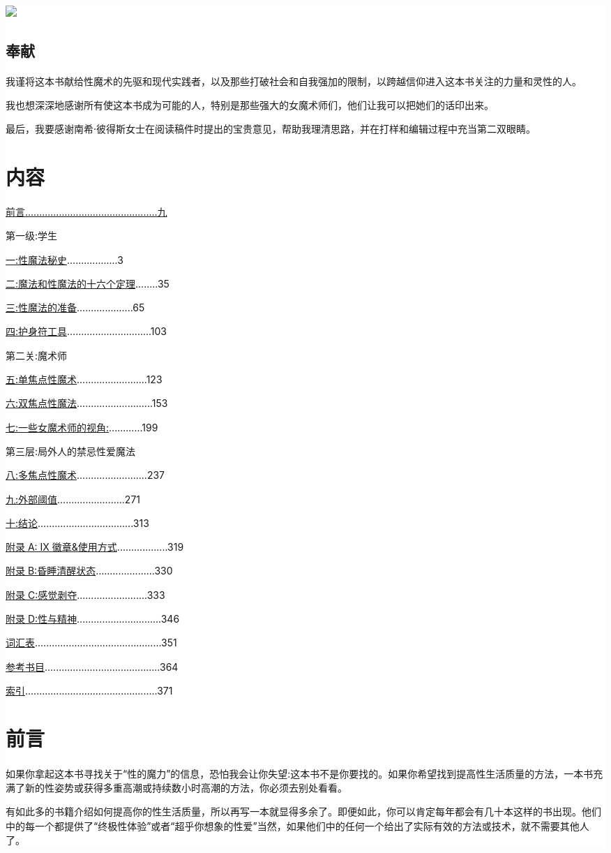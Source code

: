 ![](img/page0005_0002.svg)

## 奉献

我谨将这本书献给性魔术的先驱和现代实践者，以及那些打破社会和自我强加的限制，以跨越信仰进入这本书关注的力量和灵性的人。

我也想深深地感谢所有使这本书成为可能的人，特别是那些强大的女魔术师们，他们让我可以把她们的话印出来。

最后，我要感谢南希·彼得斯女士在阅读稿件时提出的宝贵意见，帮助我理清思路，并在打样和编辑过程中充当第二双眼睛。

# 内容

[前言...............................................九](#page0010)

第一级:学生

[一:性魔法秘史](#page0023)..................3

[二:魔法和性魔法的十六个定理](#page0056)........35

[三:性魔法的准备](#page0089)....................65

[四:护身符工具](index_split_001.html#page0130)..............................103

第二关:魔术师

[五:单焦点性魔术](index_split_001.html#page0153).........................123

[六:双焦点性魔法](index_split_001.html#page0185)...........................153

[七:一些女魔术师的视角:](index_split_001.html#page0233)............199

第三层:局外人的禁忌性爱魔法

[八:多焦点性魔术](index_split_002.html#page0274).........................237

[九:外部阈值](index_split_002.html#page0311)........................271

[十:结论](index_split_003.html#page0362)..................................313

[附录 A: IX 徽章&使用方式](index_split_003.html#page0369)..................319

[附录 B:昏睡清醒状态](index_split_003.html#page0381).....................330

[附录 C:感觉剥夺](index_split_003.html#page0385).........................333

[附录 D:性与精神](index_split_003.html#page0398)..............................346

[词汇表](index_split_003.html#page0403).............................................351

[参考书目](index_split_003.html#page0416).........................................364

[索引](index_split_003.html#page0423)...............................................371

# 前言

如果你拿起这本书寻找关于“性的魔力”的信息，恐怕我会让你失望:这本书不是你要找的。如果你希望找到提高性生活质量的方法，一本书充满了新的性姿势或获得多重高潮或持续数小时高潮的方法，你必须去别处看看。

有如此多的书籍介绍如何提高你的性生活质量，所以再写一本就显得多余了。即便如此，你可以肯定每年都会有几十本这样的书出现。他们中的每一个都提供了“终极性体验”或者“超乎你想象的性爱”当然，如果他们中的任何一个给出了实际有效的方法或技术，就不需要其他人了。
